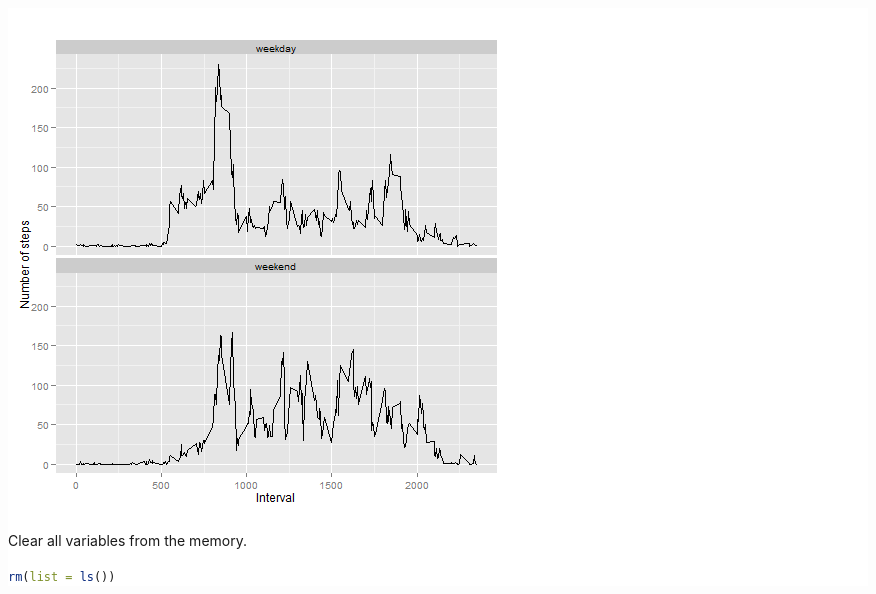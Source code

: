 ![plot of chunk unnamed-chunk-28](figure/unnamed-chunk-28.png) 

Clear all variables from the memory.


```r
rm(list = ls())
```
